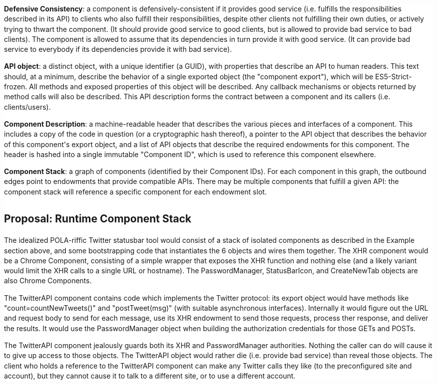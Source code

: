 **Defensive Consistency**: a component is defensively-consistent if it
provides good service (i.e. fulfills the responsibilities described in its
API) to clients who also fulfill their responsibilities, despite other
clients not fulfilling their own duties, or actively trying to thwart the
component. (It should provide good service to good clients, but is allowed to
provide bad service to bad clients). The component is allowed to assume that
its dependencies in turn provide it with good service. (It can provide bad
service to everybody if its dependencies provide it with bad service).

**API object**: a distinct object, with a unique identifier (a GUID), with
properties that describe an API to human readers. This text should, at a
minimum, describe the behavior of a single exported object (the "component
export"), which will be ES5-Strict-frozen. All methods and exposed properties
of this object will be described. Any callback mechanisms or objects returned
by method calls will also be described. This API description forms the
contract between a component and its callers (i.e. clients/users).

**Component Description**: a machine-readable header that describes the
various pieces and interfaces of a component. This includes a copy of the
code in question (or a cryptographic hash thereof), a pointer to the API
object that describes the behavior of this component's export object, and a
list of API objects that describe the required endowments for this component.
The header is hashed into a single immutable "Component ID", which is used to
reference this component elsewhere.

**Component Stack**: a graph of components (identified by their Component
IDs). For each component in this graph, the outbound edges point to
endowments that provide compatible APIs. There may be multiple components
that fulfill a given API: the component stack will reference a specific
component for each endowment slot.

## Proposal: Runtime Component Stack

The idealized POLA-riffic Twitter statusbar tool would consist of a stack of
isolated components as described in the Example section above, and some
bootstrapping code that instantiates the 6 objects and wires them together.
The XHR component would be a Chrome Component, consisting of a simple wrapper
that exposes the XHR function and nothing else (and a likely variant would
limit the XHR calls to a single URL or hostname). The PasswordManager,
StatusBarIcon, and CreateNewTab objects are also Chrome Components.

The TwitterAPI component contains code which implements the Twitter protocol:
its export object would have methods like "count=countNewTweets()" and
"postTweet(msg)" (with suitable asynchronous interfaces). Internally it would
figure out the URL and request body to send for each message, use its XHR
endowment to send those requests, process ther response, and deliver the
results. It would use the PasswordManager object when building the
authorization credentials for those GETs and POSTs.

The TwitterAPI component jealously guards both its XHR and PasswordManager
authorities. Nothing the caller can do will cause it to give up access to
those objects. The TwitterAPI object would rather die (i.e. provide bad
service) than reveal those objects. The client who holds a reference to the
TwitterAPI component can make any Twitter calls they like (to the
preconfigured site and account), but they cannot cause it to talk to a
different site, or to use a different account.

